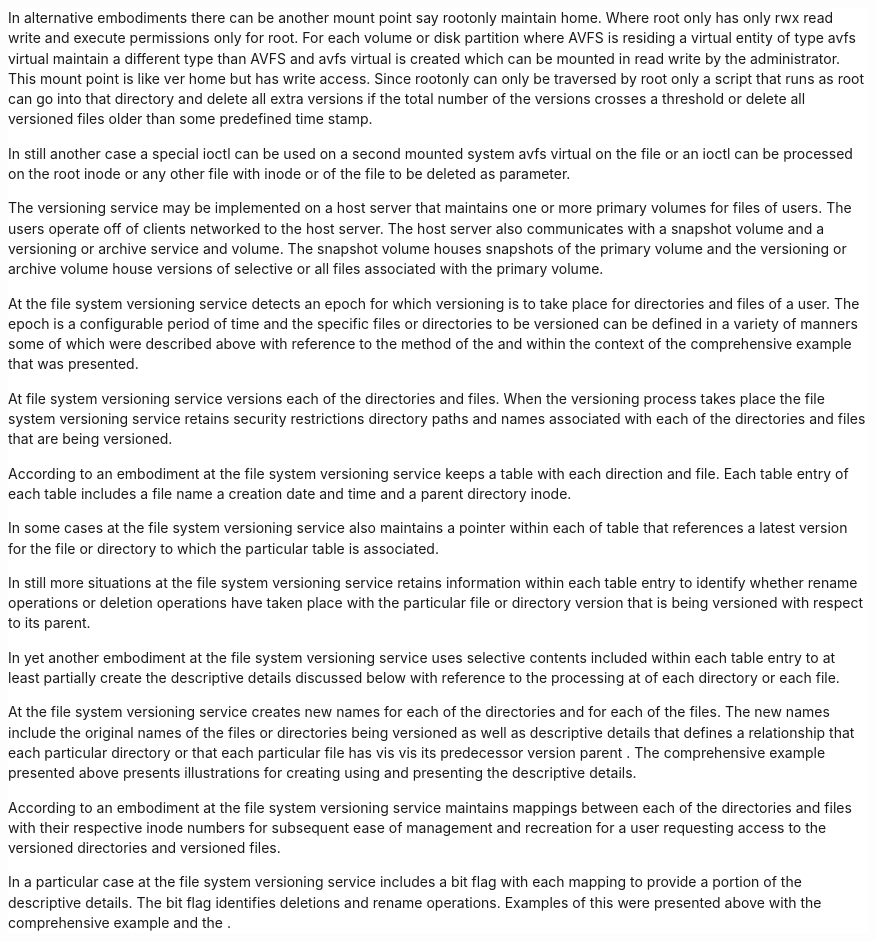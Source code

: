 In alternative embodiments there can be another mount point say rootonly maintain home. Where root only has only rwx read write and execute permissions only for root. For each volume or disk partition where AVFS is residing a virtual entity of type avfs virtual maintain a different type than AVFS and avfs virtual is created which can be mounted in read write by the administrator. This mount point is like ver home but has write access. Since rootonly can only be traversed by root only a script that runs as root can go into that directory and delete all extra versions if the total number of the versions crosses a threshold or delete all versioned files older than some predefined time stamp.

In still another case a special ioctl can be used on a second mounted system avfs virtual on the file or an ioctl can be processed on the root inode or any other file with inode or of the file to be deleted as parameter.

The versioning service may be implemented on a host server that maintains one or more primary volumes for files of users. The users operate off of clients networked to the host server. The host server also communicates with a snapshot volume and a versioning or archive service and volume. The snapshot volume houses snapshots of the primary volume and the versioning or archive volume house versions of selective or all files associated with the primary volume.

At the file system versioning service detects an epoch for which versioning is to take place for directories and files of a user. The epoch is a configurable period of time and the specific files or directories to be versioned can be defined in a variety of manners some of which were described above with reference to the method of the and within the context of the comprehensive example that was presented.

At file system versioning service versions each of the directories and files. When the versioning process takes place the file system versioning service retains security restrictions directory paths and names associated with each of the directories and files that are being versioned.

According to an embodiment at the file system versioning service keeps a table with each direction and file. Each table entry of each table includes a file name a creation date and time and a parent directory inode.

In some cases at the file system versioning service also maintains a pointer within each of table that references a latest version for the file or directory to which the particular table is associated.

In still more situations at the file system versioning service retains information within each table entry to identify whether rename operations or deletion operations have taken place with the particular file or directory version that is being versioned with respect to its parent.

In yet another embodiment at the file system versioning service uses selective contents included within each table entry to at least partially create the descriptive details discussed below with reference to the processing at of each directory or each file.

At the file system versioning service creates new names for each of the directories and for each of the files. The new names include the original names of the files or directories being versioned as well as descriptive details that defines a relationship that each particular directory or that each particular file has vis vis its predecessor version parent . The comprehensive example presented above presents illustrations for creating using and presenting the descriptive details.

According to an embodiment at the file system versioning service maintains mappings between each of the directories and files with their respective inode numbers for subsequent ease of management and recreation for a user requesting access to the versioned directories and versioned files.

In a particular case at the file system versioning service includes a bit flag with each mapping to provide a portion of the descriptive details. The bit flag identifies deletions and rename operations. Examples of this were presented above with the comprehensive example and the .
